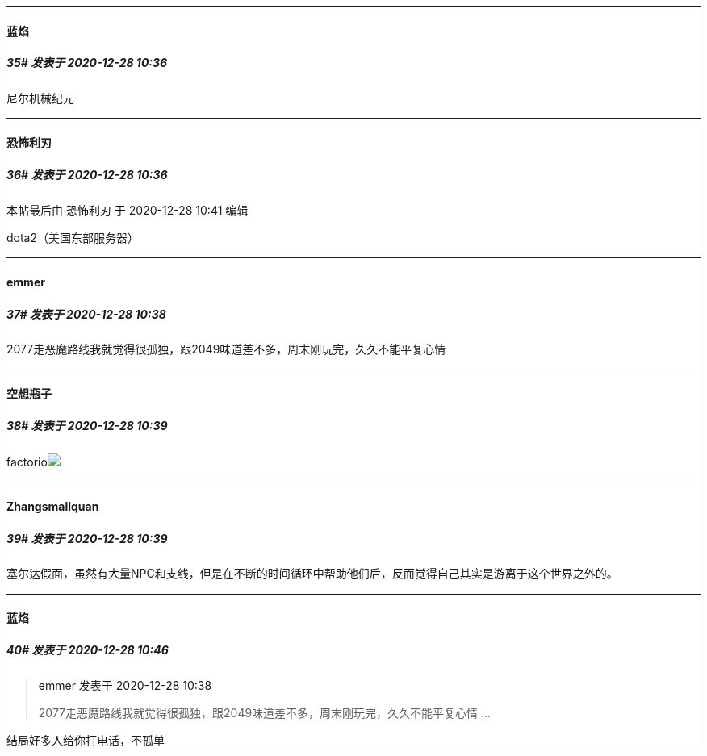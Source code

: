 
-----

####  蓝焰  
##### 35#       发表于 2020-12-28 10:36


尼尔机械纪元


-----

####  恐怖利刃  
##### 36#       发表于 2020-12-28 10:36


 本帖最后由 恐怖利刃 于 2020-12-28 10:41 编辑 

dota2（美国东部服务器）


-----

####  emmer  
##### 37#       发表于 2020-12-28 10:38


2077走恶魔路线我就觉得很孤独，跟2049味道差不多，周末刚玩完，久久不能平复心情


-----

####  空想瓶子  
##### 38#       发表于 2020-12-28 10:39


factorio<img src="https://static.saraba1st.com/image/smiley/face2017/067.png" referrerpolicy="no-referrer">


-----

####  Zhangsmallquan  
##### 39#       发表于 2020-12-28 10:39


塞尔达假面，虽然有大量NPC和支线，但是在不断的时间循环中帮助他们后，反而觉得自己其实是游离于这个世界之外的。


-----

####  蓝焰  
##### 40#       发表于 2020-12-28 10:46


<blockquote><a href="httphttps://bbs.saraba1st.com/2b/forum.php?mod=redirect&amp;goto=findpost&amp;pid=49865582&amp;ptid=1979937" target="_blank">emmer 发表于 2020-12-28 10:38</a>

2077走恶魔路线我就觉得很孤独，跟2049味道差不多，周末刚玩完，久久不能平复心情 ...</blockquote>
结局好多人给你打电话，不孤单
